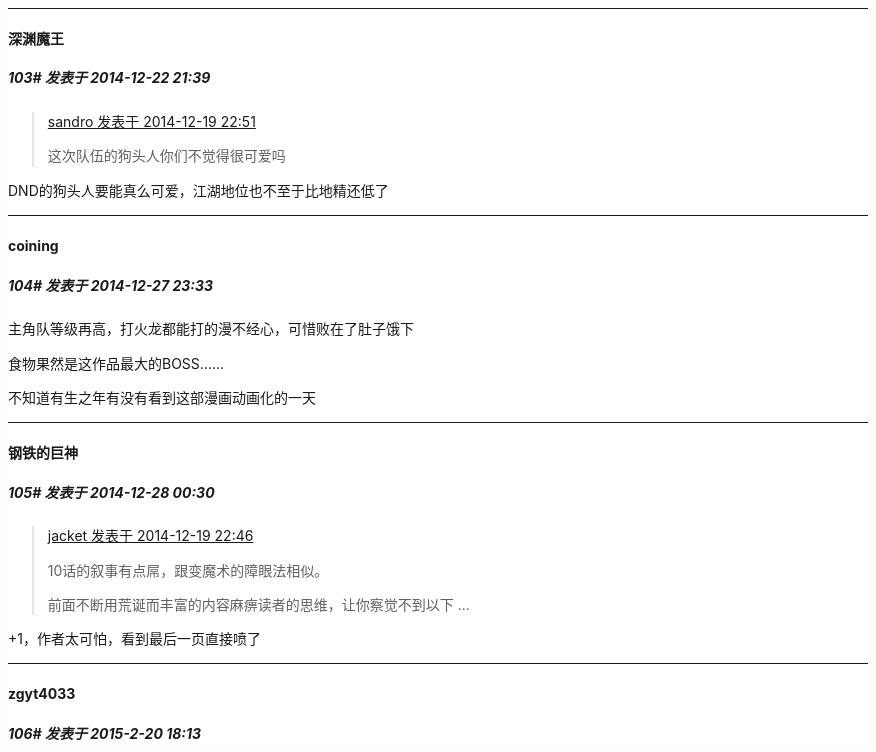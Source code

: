 





-----

####  深渊魔王  
##### 103#       发表于 2014-12-22 21:39



<blockquote><a href="httphttps://bbs.saraba1st.com/2b/forum.php?mod=redirect&amp;goto=findpost&amp;pid=27547025&amp;ptid=1025007" target="_blank">sandro 发表于 2014-12-19 22:51</a>

这次队伍的狗头人你们不觉得很可爱吗</blockquote>
DND的狗头人要能真么可爱，江湖地位也不至于比地精还低了







-----

####  coining  
##### 104#       发表于 2014-12-27 23:33




主角队等级再高，打火龙都能打的漫不经心，可惜败在了肚子饿下

食物果然是这作品最大的BOSS……

不知道有生之年有没有看到这部漫画动画化的一天







-----

####  钢铁的巨神  
##### 105#       发表于 2014-12-28 00:30



<blockquote><a href="httphttps://bbs.saraba1st.com/2b/forum.php?mod=redirect&amp;goto=findpost&amp;pid=27546994&amp;ptid=1025007" target="_blank">jacket 发表于 2014-12-19 22:46</a>

10话的叙事有点屌，跟变魔术的障眼法相似。

前面不断用荒诞而丰富的内容麻痹读者的思维，让你察觉不到以下 ...</blockquote>
+1，作者太可怕，看到最后一页直接喷了







-----

####  zgyt4033  
##### 106#       发表于 2015-2-20 18:13
